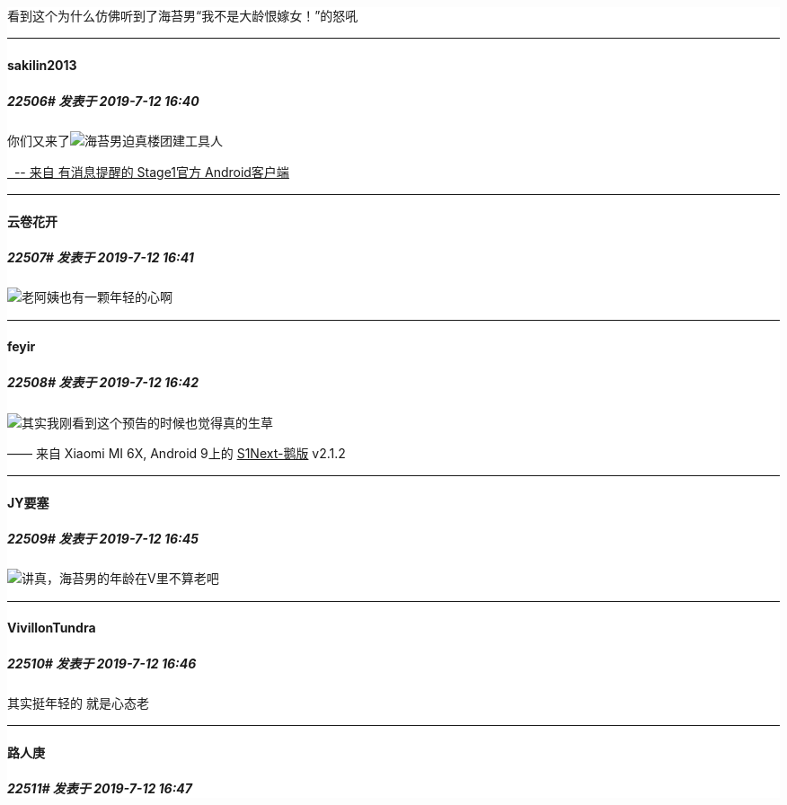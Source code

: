 看到这个为什么仿佛听到了海苔男“我不是大龄恨嫁女！”的怒吼


-----

####  sakilin2013  
##### 22506#       发表于 2019-7-12 16:40


你们又来了<img src="https://static.saraba1st.com/image/smiley/face2017/037.png" referrerpolicy="no-referrer">海苔男迫真楼团建工具人

[  -- 来自 有消息提醒的 Stage1官方 Android客户端](https://www.coolapk.com/apk/140634)


-----

####  云卷花开  
##### 22507#       发表于 2019-7-12 16:41


<img src="https://static.saraba1st.com/image/smiley/face2017/037.png" referrerpolicy="no-referrer">老阿姨也有一颗年轻的心啊


-----

####  feyir  
##### 22508#       发表于 2019-7-12 16:42


<img src="https://static.saraba1st.com/image/smiley/face2017/067.png" referrerpolicy="no-referrer">其实我刚看到这个预告的时候也觉得真的生草

—— 来自 Xiaomi MI 6X, Android 9上的 [S1Next-鹅版](https://github.com/ykrank/S1-Next/releases) v2.1.2


-----

####  JY要塞  
##### 22509#       发表于 2019-7-12 16:45


<img src="https://static.saraba1st.com/image/smiley/face2017/067.png" referrerpolicy="no-referrer">讲真，海苔男的年龄在V里不算老吧


-----

####  VivillonTundra  
##### 22510#       发表于 2019-7-12 16:46


其实挺年轻的 就是心态老


-----

####  路人庚  
##### 22511#       发表于 2019-7-12 16:47
